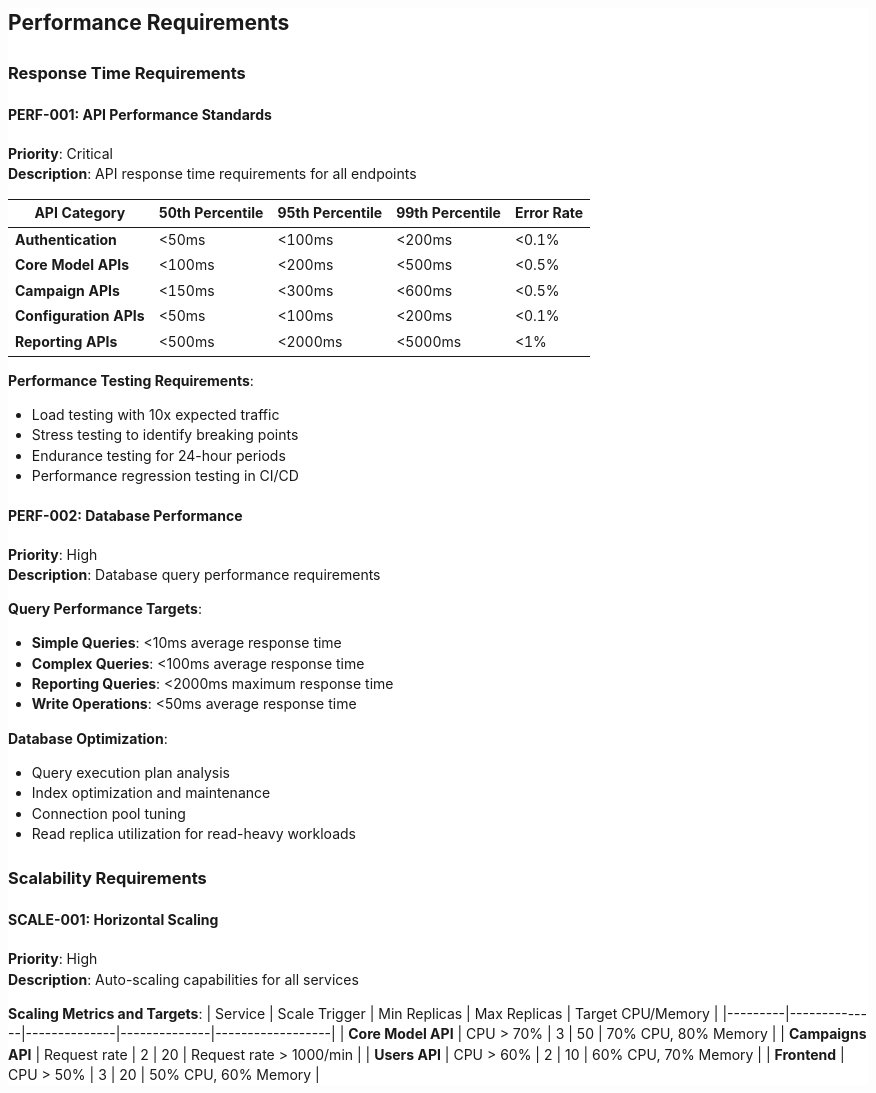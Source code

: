 
## Performance Requirements

### Response Time Requirements

#### PERF-001: API Performance Standards
**Priority**: Critical  
**Description**: API response time requirements for all endpoints  

| API Category | 50th Percentile | 95th Percentile | 99th Percentile | Error Rate |
|--------------|----------------|-----------------|-----------------|------------|
| **Authentication** | <50ms | <100ms | <200ms | <0.1% |
| **Core Model APIs** | <100ms | <200ms | <500ms | <0.5% |
| **Campaign APIs** | <150ms | <300ms | <600ms | <0.5% |
| **Configuration APIs** | <50ms | <100ms | <200ms | <0.1% |
| **Reporting APIs** | <500ms | <2000ms | <5000ms | <1% |

**Performance Testing Requirements**:
- Load testing with 10x expected traffic
- Stress testing to identify breaking points  
- Endurance testing for 24-hour periods
- Performance regression testing in CI/CD

#### PERF-002: Database Performance
**Priority**: High  
**Description**: Database query performance requirements  

**Query Performance Targets**:
- **Simple Queries**: <10ms average response time
- **Complex Queries**: <100ms average response time  
- **Reporting Queries**: <2000ms maximum response time
- **Write Operations**: <50ms average response time

**Database Optimization**:
- Query execution plan analysis
- Index optimization and maintenance
- Connection pool tuning
- Read replica utilization for read-heavy workloads

### Scalability Requirements

#### SCALE-001: Horizontal Scaling
**Priority**: High  
**Description**: Auto-scaling capabilities for all services  

**Scaling Metrics and Targets**:
| Service | Scale Trigger | Min Replicas | Max Replicas | Target CPU/Memory |
|---------|--------------|--------------|--------------|------------------|
| **Core Model API** | CPU > 70% | 3 | 50 | 70% CPU, 80% Memory |
| **Campaigns API** | Request rate | 2 | 20 | Request rate > 1000/min |
| **Users API** | CPU > 60% | 2 | 10 | 60% CPU, 70% Memory |
| **Frontend** | CPU > 50% | 3 | 20 | 50% CPU, 60% Memory |
